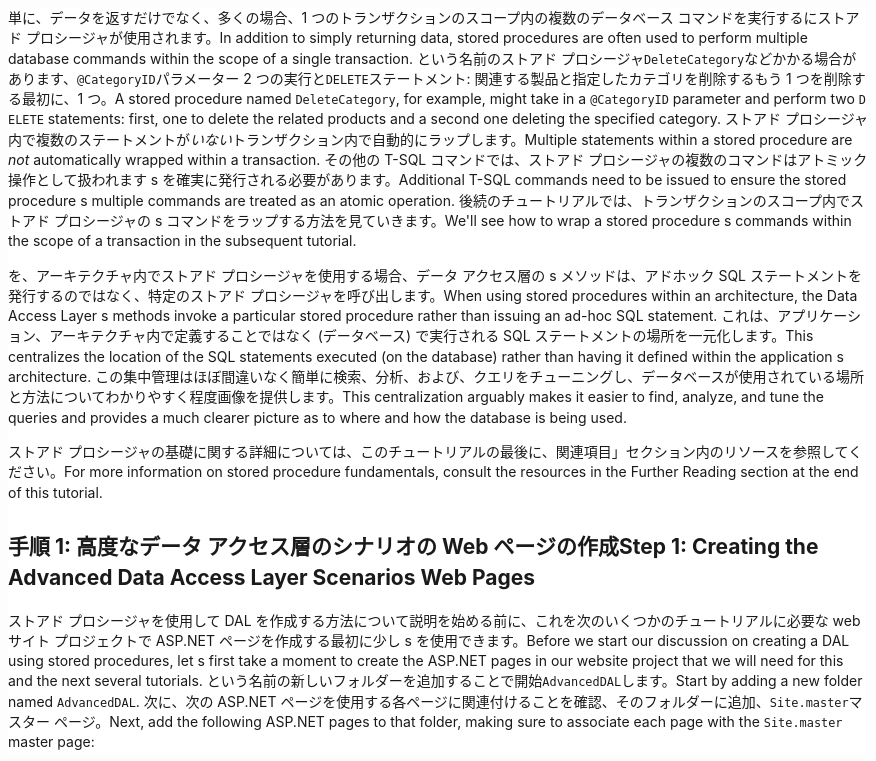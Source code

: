 
<span data-ttu-id="f8756-137">単に、データを返すだけでなく、多くの場合、1 つのトランザクションのスコープ内の複数のデータベース コマンドを実行するにストアド プロシージャが使用されます。</span><span class="sxs-lookup"><span data-stu-id="f8756-137">In addition to simply returning data, stored procedures are often used to perform multiple database commands within the scope of a single transaction.</span></span> <span data-ttu-id="f8756-138">という名前のストアド プロシージャ`DeleteCategory`などかかる場合があります、`@CategoryID`パラメーター 2 つの実行と`DELETE`ステートメント: 関連する製品と指定したカテゴリを削除するもう 1 つを削除する最初に、1 つ。</span><span class="sxs-lookup"><span data-stu-id="f8756-138">A stored procedure named `DeleteCategory`, for example, might take in a `@CategoryID` parameter and perform two `DELETE` statements: first, one to delete the related products and a second one deleting the specified category.</span></span> <span data-ttu-id="f8756-139">ストアド プロシージャ内で複数のステートメントが*いない*トランザクション内で自動的にラップします。</span><span class="sxs-lookup"><span data-stu-id="f8756-139">Multiple statements within a stored procedure are *not* automatically wrapped within a transaction.</span></span> <span data-ttu-id="f8756-140">その他の T-SQL コマンドでは、ストアド プロシージャの複数のコマンドはアトミック操作として扱われます s を確実に発行される必要があります。</span><span class="sxs-lookup"><span data-stu-id="f8756-140">Additional T-SQL commands need to be issued to ensure the stored procedure s multiple commands are treated as an atomic operation.</span></span> <span data-ttu-id="f8756-141">後続のチュートリアルでは、トランザクションのスコープ内でストアド プロシージャの s コマンドをラップする方法を見ていきます。</span><span class="sxs-lookup"><span data-stu-id="f8756-141">We'll see how to wrap a stored procedure s commands within the scope of a transaction in the subsequent tutorial.</span></span>

<span data-ttu-id="f8756-142">を、アーキテクチャ内でストアド プロシージャを使用する場合、データ アクセス層の s メソッドは、アドホック SQL ステートメントを発行するのではなく、特定のストアド プロシージャを呼び出します。</span><span class="sxs-lookup"><span data-stu-id="f8756-142">When using stored procedures within an architecture, the Data Access Layer s methods invoke a particular stored procedure rather than issuing an ad-hoc SQL statement.</span></span> <span data-ttu-id="f8756-143">これは、アプリケーション、アーキテクチャ内で定義することではなく (データベース) で実行される SQL ステートメントの場所を一元化します。</span><span class="sxs-lookup"><span data-stu-id="f8756-143">This centralizes the location of the SQL statements executed (on the database) rather than having it defined within the application s architecture.</span></span> <span data-ttu-id="f8756-144">この集中管理はほぼ間違いなく簡単に検索、分析、および、クエリをチューニングし、データベースが使用されている場所と方法についてわかりやすく程度画像を提供します。</span><span class="sxs-lookup"><span data-stu-id="f8756-144">This centralization arguably makes it easier to find, analyze, and tune the queries and provides a much clearer picture as to where and how the database is being used.</span></span>

<span data-ttu-id="f8756-145">ストアド プロシージャの基礎に関する詳細については、このチュートリアルの最後に、関連項目」セクション内のリソースを参照してください。</span><span class="sxs-lookup"><span data-stu-id="f8756-145">For more information on stored procedure fundamentals, consult the resources in the Further Reading section at the end of this tutorial.</span></span>

## <a name="step-1-creating-the-advanced-data-access-layer-scenarios-web-pages"></a><span data-ttu-id="f8756-146">手順 1: 高度なデータ アクセス層のシナリオの Web ページの作成</span><span class="sxs-lookup"><span data-stu-id="f8756-146">Step 1: Creating the Advanced Data Access Layer Scenarios Web Pages</span></span>

<span data-ttu-id="f8756-147">ストアド プロシージャを使用して DAL を作成する方法について説明を始める前に、これを次のいくつかのチュートリアルに必要な web サイト プロジェクトで ASP.NET ページを作成する最初に少し s を使用できます。</span><span class="sxs-lookup"><span data-stu-id="f8756-147">Before we start our discussion on creating a DAL using stored procedures, let s first take a moment to create the ASP.NET pages in our website project that we will need for this and the next several tutorials.</span></span> <span data-ttu-id="f8756-148">という名前の新しいフォルダーを追加することで開始`AdvancedDAL`します。</span><span class="sxs-lookup"><span data-stu-id="f8756-148">Start by adding a new folder named `AdvancedDAL`.</span></span> <span data-ttu-id="f8756-149">次に、次の ASP.NET ページを使用する各ページに関連付けることを確認、そのフォルダーに追加、`Site.master`マスター ページ。</span><span class="sxs-lookup"><span data-stu-id="f8756-149">Next, add the following ASP.NET pages to that folder, making sure to associate each page with the `Site.master` master page:</span></span>
